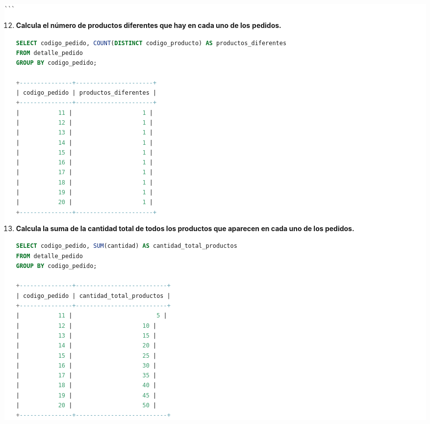     ```

    

12. **Calcula el número de productos diferentes que hay en cada uno de los**
    **pedidos.**

    ```sql
    SELECT codigo_pedido, COUNT(DISTINCT codigo_producto) AS productos_diferentes
    FROM detalle_pedido
    GROUP BY codigo_pedido;
    
    +---------------+----------------------+
    | codigo_pedido | productos_diferentes |
    +---------------+----------------------+
    |        	11 |                	1 |
    |        	12 |                	1 |
    |        	13 |                	1 |
    |        	14 |                	1 |
    |        	15 |                	1 |
    |        	16 |                	1 |
    |        	17 |                	1 |
    |        	18 |                	1 |
    |        	19 |                	1 |
    |        	20 |                	1 |
    +---------------+----------------------+
    
    ```

    

13. **Calcula la suma de la cantidad total de todos los productos que aparecen en cada uno de los pedidos.**

    ```sql
    SELECT codigo_pedido, SUM(cantidad) AS cantidad_total_productos
    FROM detalle_pedido
    GROUP BY codigo_pedido;
    
    +---------------+--------------------------+
    | codigo_pedido | cantidad_total_productos |
    +---------------+--------------------------+
    |        	11 |                    	5 |
    |        	12 |                   	10 |
    |        	13 |                   	15 |
    |        	14 |                   	20 |
    |        	15 |                   	25 |
    |        	16 |                   	30 |
    |        	17 |                   	35 |
    |        	18 |                   	40 |
    |        	19 |                   	45 |
    |        	20 |                   	50 |
    +---------------+--------------------------+